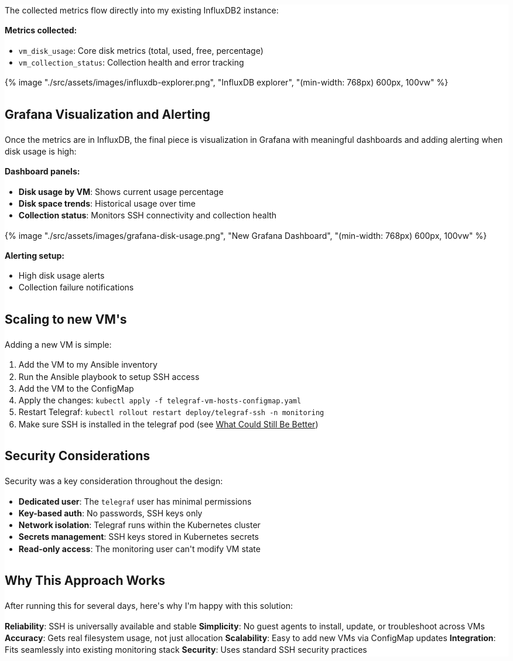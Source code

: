 The collected metrics flow directly into my existing InfluxDB2 instance:

**Metrics collected:**
- `vm_disk_usage`: Core disk metrics (total, used, free, percentage)
- `vm_collection_status`: Collection health and error tracking

{% image "./src/assets/images/influxdb-explorer.png", "InfluxDB explorer", "(min-width: 768px) 600px, 100vw" %}

## Grafana Visualization and Alerting

Once the metrics are in InfluxDB, the final piece is visualization in Grafana with meaningful dashboards and adding alerting when disk usage is high:

**Dashboard panels:**
- **Disk usage by VM**: Shows current usage percentage
- **Disk space trends**: Historical usage over time  
- **Collection status**: Monitors SSH connectivity and collection health

{% image "./src/assets/images/grafana-disk-usage.png", "New Grafana Dashboard", "(min-width: 768px) 600px, 100vw" %}

**Alerting setup:**
- High disk usage alerts
- Collection failure notifications

## Scaling to new VM's

Adding a new VM is simple:
1. Add the VM to my Ansible inventory
2. Run the Ansible playbook to setup SSH access
3. Add the VM to the ConfigMap
4. Apply the changes: `kubectl apply -f telegraf-vm-hosts-configmap.yaml`
5. Restart Telegraf: `kubectl rollout restart deploy/telegraf-ssh -n monitoring`
6. Make sure SSH is installed in the telegraf pod (see [What Could Still Be Better](#what-could-still-be-better))

## Security Considerations

Security was a key consideration throughout the design:

- **Dedicated user**: The `telegraf` user has minimal permissions
- **Key-based auth**: No passwords, SSH keys only  
- **Network isolation**: Telegraf runs within the Kubernetes cluster
- **Secrets management**: SSH keys stored in Kubernetes secrets
- **Read-only access**: The monitoring user can't modify VM state

## Why This Approach Works

After running this for several days, here's why I'm happy with this solution:

**Reliability**: SSH is universally available and stable
**Simplicity**: No guest agents to install, update, or troubleshoot across VMs
**Accuracy**: Gets real filesystem usage, not just allocation
**Scalability**: Easy to add new VMs via ConfigMap updates
**Integration**: Fits seamlessly into existing monitoring stack
**Security**: Uses standard SSH security practices

